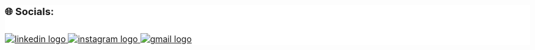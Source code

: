 ###

<h3 align="left">🌐 Socials:</h3>

###

<div align="left">
  <a href="https://www.linkedin.com/in/ankurpaul52/" target="_blank">
    <img src="https://raw.githubusercontent.com/maurodesouza/profile-readme-generator/master/src/assets/icons/social/linkedin/default.svg" width="28" height="21" alt="linkedin logo"  />
  </a>
  <a href="https://www.instagram.com/ankurpaul_07/" target="_blank">
    <img src="https://raw.githubusercontent.com/maurodesouza/profile-readme-generator/master/src/assets/icons/social/instagram/default.svg" width="28" height="21" alt="instagram logo"  />
  </a>
  <a href="mailto:ankurpaul27@proton.me" target="_blank">
    <img src="https://raw.githubusercontent.com/maurodesouza/profile-readme-generator/master/src/assets/icons/social/gmail/default.svg" width="28" height="21" alt="gmail logo"  />
  </a>
</div>

###
